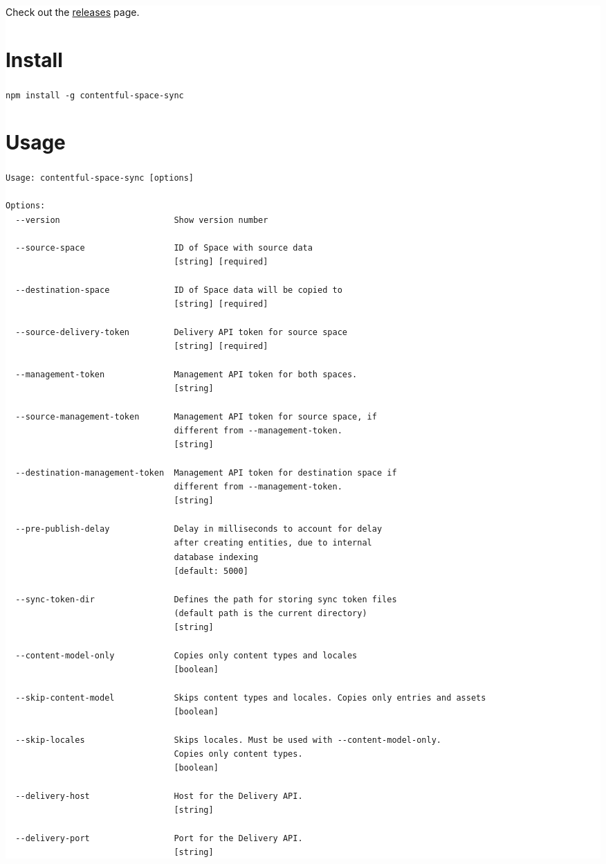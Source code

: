 Check out the [releases](https://github.com/contentful/contentful-space-sync/releases) page.

# Install

`npm install -g contentful-space-sync`

# Usage

    Usage: contentful-space-sync [options]

    Options:
      --version                       Show version number

      --source-space                  ID of Space with source data
                                      [string] [required]

      --destination-space             ID of Space data will be copied to
                                      [string] [required]

      --source-delivery-token         Delivery API token for source space
                                      [string] [required]

      --management-token              Management API token for both spaces.
                                      [string]

      --source-management-token       Management API token for source space, if
                                      different from --management-token.
                                      [string]

      --destination-management-token  Management API token for destination space if
                                      different from --management-token.
                                      [string]

      --pre-publish-delay             Delay in milliseconds to account for delay
                                      after creating entities, due to internal
                                      database indexing
                                      [default: 5000]

      --sync-token-dir                Defines the path for storing sync token files
                                      (default path is the current directory)
                                      [string]

      --content-model-only            Copies only content types and locales
                                      [boolean]

      --skip-content-model            Skips content types and locales. Copies only entries and assets
                                      [boolean]

      --skip-locales                  Skips locales. Must be used with --content-model-only.
                                      Copies only content types.
                                      [boolean]

      --delivery-host                 Host for the Delivery API.
                                      [string]

      --delivery-port                 Port for the Delivery API.
                                      [string]
